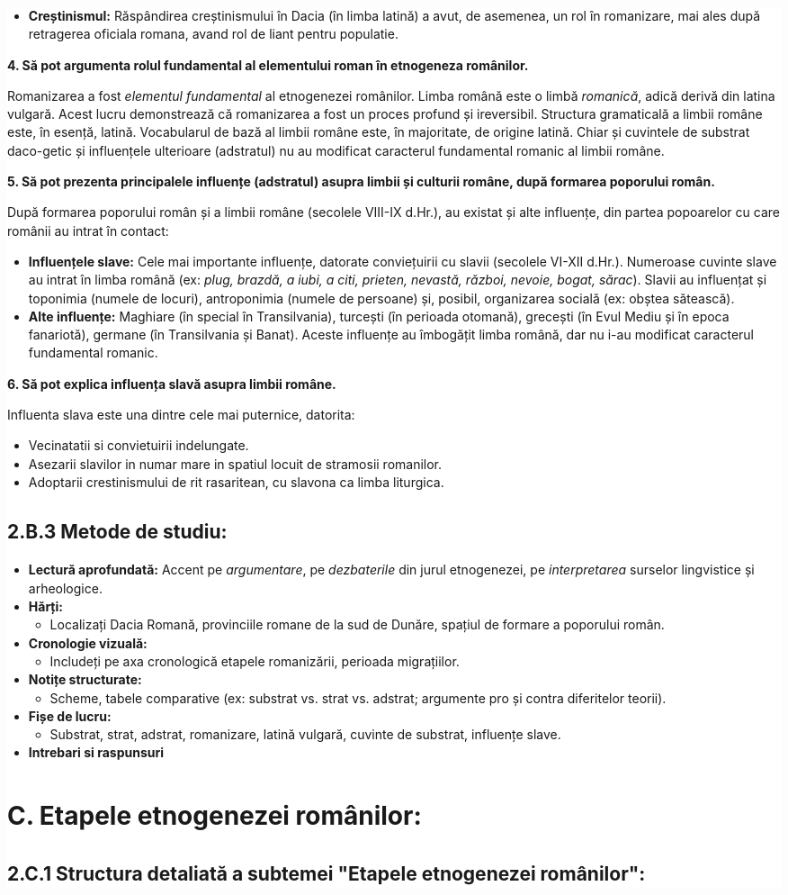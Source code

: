 *   **Creștinismul:** Răspândirea creștinismului în Dacia (în limba latină) a avut, de asemenea, un rol în romanizare, mai ales după retragerea oficiala romana, avand rol de liant pentru populatie.

**4. Să pot argumenta rolul fundamental al elementului roman în etnogeneza românilor.**

Romanizarea a fost *elementul fundamental* al etnogenezei românilor. Limba română este o limbă *romanică*, adică derivă din latina vulgară. Acest lucru demonstrează că romanizarea a fost un proces profund și ireversibil. Structura gramaticală a limbii române este, în esență, latină. Vocabularul de bază al limbii române este, în majoritate, de origine latină. Chiar și cuvintele de substrat daco-getic și influențele ulterioare (adstratul) nu au modificat caracterul fundamental romanic al limbii române.

**5. Să pot prezenta principalele influențe (adstratul) asupra limbii și culturii române, după formarea poporului român.**

După formarea poporului român și a limbii române (secolele VIII-IX d.Hr.), au existat și alte influențe, din partea popoarelor cu care românii au intrat în contact:

*   **Influențele slave:** Cele mai importante influențe, datorate conviețuirii cu slavii (secolele VI-XII d.Hr.). Numeroase cuvinte slave au intrat în limba română (ex: *plug, brazdă, a iubi, a citi, prieten, nevastă, război, nevoie, bogat, sărac*). Slavii au influențat și toponimia (numele de locuri), antroponimia (numele de persoane) și, posibil, organizarea socială (ex: obștea sătească).
*   **Alte influențe:** Maghiare (în special în Transilvania), turcești (în perioada otomană), grecești (în Evul Mediu și în epoca fanariotă), germane (în Transilvania și Banat). Aceste influențe au îmbogățit limba română, dar nu i-au modificat caracterul fundamental romanic.

**6. Să pot explica influența slavă asupra limbii române.**

Influenta slava este una dintre cele mai puternice, datorita:
* Vecinatatii si convietuirii indelungate.
* Asezarii slavilor in numar mare in spatiul locuit de stramosii romanilor.
* Adoptarii crestinismului de rit rasaritean, cu slavona ca limba liturgica.

## 2.B.3 Metode de studiu:

*   **Lectură aprofundată:** Accent pe *argumentare*, pe *dezbaterile* din jurul etnogenezei, pe *interpretarea* surselor lingvistice și arheologice.
*   **Hărți:**
    *   Localizați Dacia Romană, provinciile romane de la sud de Dunăre, spațiul de formare a poporului român.
*   **Cronologie vizuală:**
    *   Includeți pe axa cronologică etapele romanizării, perioada migrațiilor.
*   **Notițe structurate:**
    *   Scheme, tabele comparative (ex: substrat vs. strat vs. adstrat; argumente pro și contra diferitelor teorii).
*   **Fișe de lucru:**
    *   Substrat, strat, adstrat, romanizare, latină vulgară, cuvinte de substrat, influențe slave.
* **Intrebari si raspunsuri**

# C. Etapele etnogenezei românilor:

## 2.C.1 Structura detaliată a subtemei "Etapele etnogenezei românilor":
